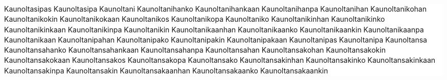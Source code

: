 Kaunoltasipas
Kaunoltasipa
Kaunoltani
Kaunoltanihanko
Kaunoltanihankaan
Kaunoltanihanpa
Kaunoltanihan
Kaunoltanikohan
Kaunoltanikokin
Kaunoltanikokaan
Kaunoltanikos
Kaunoltanikopa
Kaunoltaniko
Kaunoltanikinhan
Kaunoltanikinko
Kaunoltanikinkaan
Kaunoltanikinpa
Kaunoltanikin
Kaunoltanikaanhan
Kaunoltanikaanko
Kaunoltanikaankin
Kaunoltanikaanpa
Kaunoltanikaan
Kaunoltanipahan
Kaunoltanipako
Kaunoltanipakin
Kaunoltanipakaan
Kaunoltanipas
Kaunoltanipa
Kaunoltansa
Kaunoltansahanko
Kaunoltansahankaan
Kaunoltansahanpa
Kaunoltansahan
Kaunoltansakohan
Kaunoltansakokin
Kaunoltansakokaan
Kaunoltansakos
Kaunoltansakopa
Kaunoltansako
Kaunoltansakinhan
Kaunoltansakinko
Kaunoltansakinkaan
Kaunoltansakinpa
Kaunoltansakin
Kaunoltansakaanhan
Kaunoltansakaanko
Kaunoltansakaankin
